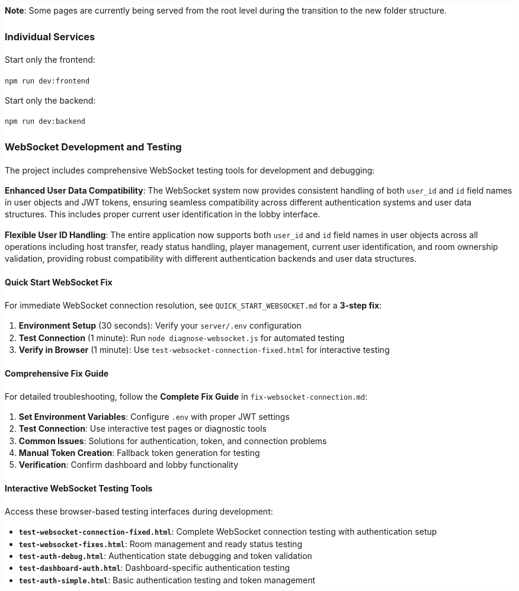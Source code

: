 **Note**: Some pages are currently being served from the root level during the transition to the new folder structure.

### Individual Services

Start only the frontend:
```bash
npm run dev:frontend
```

Start only the backend:
```bash
npm run dev:backend
```

### WebSocket Development and Testing

The project includes comprehensive WebSocket testing tools for development and debugging:

**Enhanced User Data Compatibility**: The WebSocket system now provides consistent handling of both `user_id` and `id` field names in user objects and JWT tokens, ensuring seamless compatibility across different authentication systems and user data structures. This includes proper current user identification in the lobby interface.

**Flexible User ID Handling**: The entire application now supports both `user_id` and `id` field names in user objects across all operations including host transfer, ready status handling, player management, current user identification, and room ownership validation, providing robust compatibility with different authentication backends and user data structures.

#### Quick Start WebSocket Fix
For immediate WebSocket connection resolution, see `QUICK_START_WEBSOCKET.md` for a **3-step fix**:

1. **Environment Setup** (30 seconds): Verify your `server/.env` configuration
2. **Test Connection** (1 minute): Run `node diagnose-websocket.js` for automated testing
3. **Verify in Browser** (1 minute): Use `test-websocket-connection-fixed.html` for interactive testing

#### Comprehensive Fix Guide
For detailed troubleshooting, follow the **Complete Fix Guide** in `fix-websocket-connection.md`:

1. **Set Environment Variables**: Configure `.env` with proper JWT settings
2. **Test Connection**: Use interactive test pages or diagnostic tools
3. **Common Issues**: Solutions for authentication, token, and connection problems
4. **Manual Token Creation**: Fallback token generation for testing
5. **Verification**: Confirm dashboard and lobby functionality

#### Interactive WebSocket Testing Tools
Access these browser-based testing interfaces during development:

- **`test-websocket-connection-fixed.html`**: Complete WebSocket connection testing with authentication setup
- **`test-websocket-fixes.html`**: Room management and ready status testing
- **`test-auth-debug.html`**: Authentication state debugging and token validation
- **`test-dashboard-auth.html`**: Dashboard-specific authentication testing
- **`test-auth-simple.html`**: Basic authentication testing and token management
